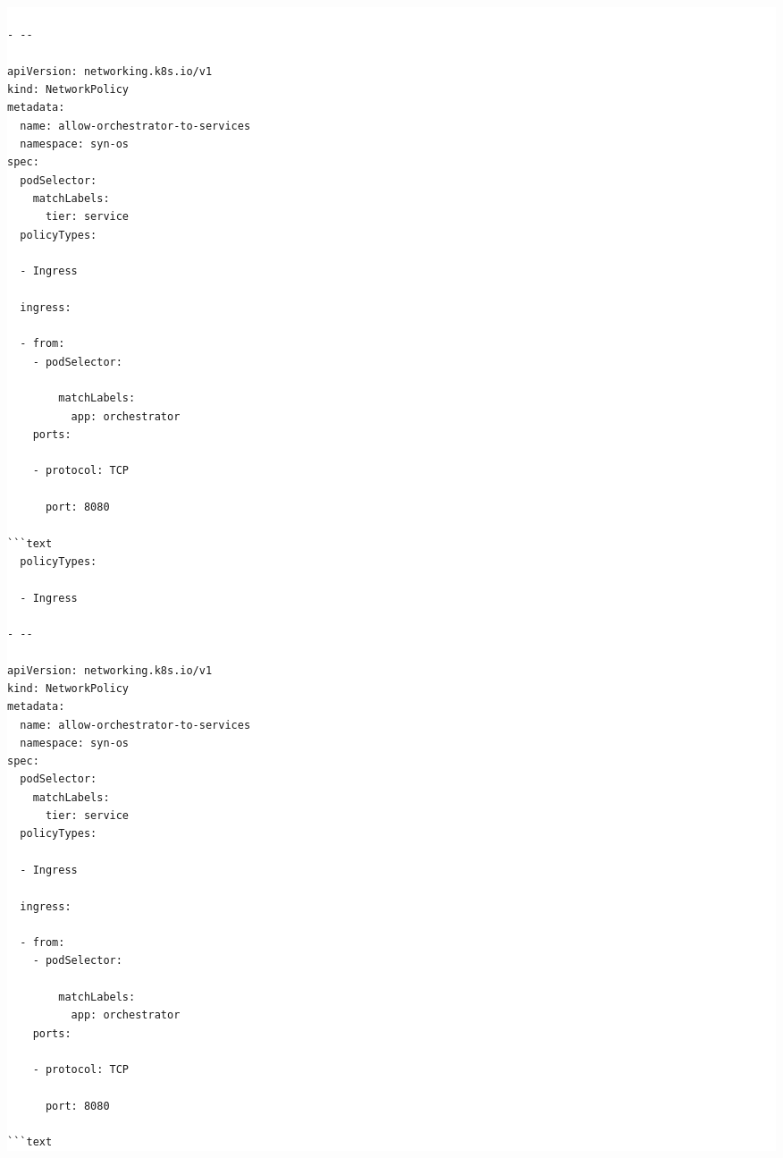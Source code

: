 ```text

- --

apiVersion: networking.k8s.io/v1
kind: NetworkPolicy
metadata:
  name: allow-orchestrator-to-services
  namespace: syn-os
spec:
  podSelector:
    matchLabels:
      tier: service
  policyTypes:

  - Ingress

  ingress:

  - from:
    - podSelector:

        matchLabels:
          app: orchestrator
    ports:

    - protocol: TCP

      port: 8080

```text
  policyTypes:

  - Ingress

- --

apiVersion: networking.k8s.io/v1
kind: NetworkPolicy
metadata:
  name: allow-orchestrator-to-services
  namespace: syn-os
spec:
  podSelector:
    matchLabels:
      tier: service
  policyTypes:

  - Ingress

  ingress:

  - from:
    - podSelector:

        matchLabels:
          app: orchestrator
    ports:

    - protocol: TCP

      port: 8080

```text
```